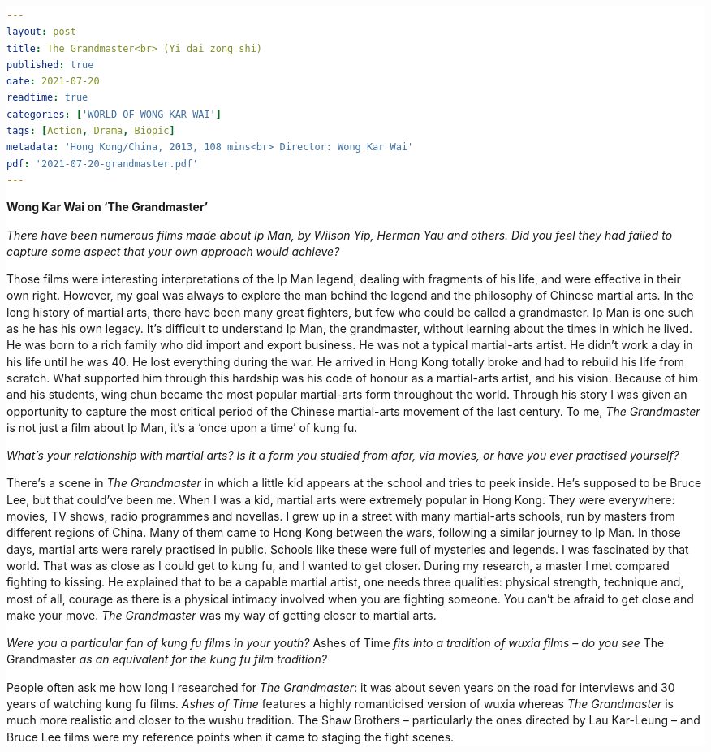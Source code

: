 ```yaml
---
layout: post
title: The Grandmaster<br> (Yi dai zong shi) 
published: true
date: 2021-07-20
readtime: true
categories: ['WORLD OF WONG KAR WAI']
tags: [Action, Drama, Biopic]
metadata: 'Hong Kong/China, 2013, 108 mins<br> Director: Wong Kar Wai'
pdf: '2021-07-20-grandmaster.pdf'
---
```


**Wong Kar Wai on ‘The Grandmaster’**

_There have been numerous films made about Ip Man, by Wilson Yip, Herman Yau and others. Did you feel they had failed to capture some aspect that your own approach would achieve?_

Those films were interesting interpretations of the Ip Man legend, dealing with fragments of his life, and were effective in their own right. However, my goal was always to explore the man behind the legend and the philosophy of Chinese martial arts. In the long history of martial arts, there have been many great fighters, but few who could be called a grandmaster. Ip Man is one such as he has his own legacy. It’s difficult to understand Ip Man, the grandmaster, without learning about the times in which he lived. He was born to a rich family who did import and export business. He was not a typical martial-arts artist. He didn’t work a day in his life until he was 40. He lost everything during the war. He arrived in Hong Kong totally broke and had to rebuild his life from scratch. What supported him through this hardship was his code of honour as a martial-arts artist, and his vision. Because of him and his students, wing chun became the most popular martial-arts form throughout the world. Through his story I was given an opportunity to capture the most critical period of the Chinese martial-arts movement of the last century. To me,  _The Grandmaster_ is not just a film about Ip Man, it’s a ‘once upon a time’ of kung fu.

_What’s your relationship with martial arts? Is it a form you studied from afar, via movies, or have you ever practised yourself?_

There’s a scene in _The Grandmaster_ in which a little kid appears at the school and tries to peek inside. He’s supposed to be Bruce Lee, but that could’ve been me. When I was a kid, martial arts were extremely popular in Hong Kong. They were everywhere: movies, TV shows, radio programmes and novellas. I grew up in a street with many martial-arts schools, run by masters from different regions of China. Many of them came to Hong Kong between the wars, following a similar journey to Ip Man. In those days, martial arts were rarely practised in public. Schools like these were full of mysteries and legends. I was fascinated by that world. That was as close as I could get to kung fu, and I wanted to get closer. During my research, a master I met compared fighting to kissing. He explained that to be a capable martial artist, one needs three qualities: physical strength, technique and, most of all, courage as there is a physical intimacy involved when you are fighting someone. You can’t be afraid to get close and make your move. _The Grandmaster_ was my way of getting closer to martial arts.

_Were you a particular fan of kung fu films in your youth?_ Ashes of Time _fits into a tradition of wuxia films – do you see_ The Grandmaster _as an equivalent for the kung fu film tradition?_

People often ask me how long I researched for _The Grandmaster_: it was about seven years on the road for interviews and 30 years of watching kung fu films. _Ashes of Time_ features a highly romanticised version of wuxia whereas _The Grandmaster_ is much more realistic and closer to the wushu tradition. The Shaw Brothers – particularly the ones directed by Lau Kar-Leung – and Bruce Lee films were my reference points when it came to staging the fight scenes.
